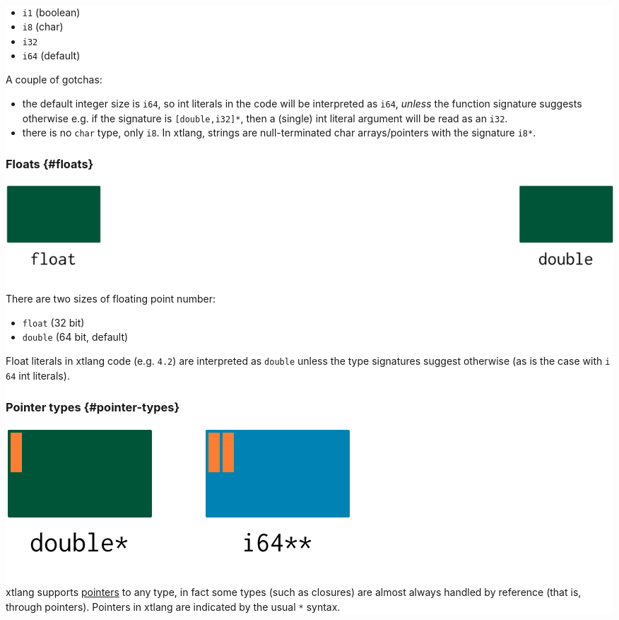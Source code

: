 -   `i1` (boolean)
-   `i8` (char)
-   `i32`
-   `i64` (default)

A couple of gotchas:

-   the default integer size is `i64`, so int literals in the code will be
    interpreted as `i64`, *unless* the function signature suggests otherwise
    e.g. if the signature is `[double,i32]*`, then a (single) int literal
    argument will be read as an `i32`.
-   there is no `char` type, only `i8`. In xtlang, strings are null-terminated
    char arrays/pointers with the signature `i8*`.

### Floats {#floats}

![image](/images/float-examples.png)

There are two sizes of floating point number:

-   `float` (32 bit)
-   `double` (64 bit, default)

Float literals in xtlang code (e.g. `4.2`) are interpreted as `double` unless
the type signatures suggest otherwise (as is the case with `i64` int literals).

### Pointer types {#pointer-types}

![image](/images/pointer-examples.png)

xtlang supports
[pointers](http://en.wikipedia.org/wiki/Pointer_(computer_programming)) to any
type, in fact some types (such as closures) are almost always handled by
reference (that is, through pointers). Pointers in xtlang are indicated by the
usual `*` syntax.
